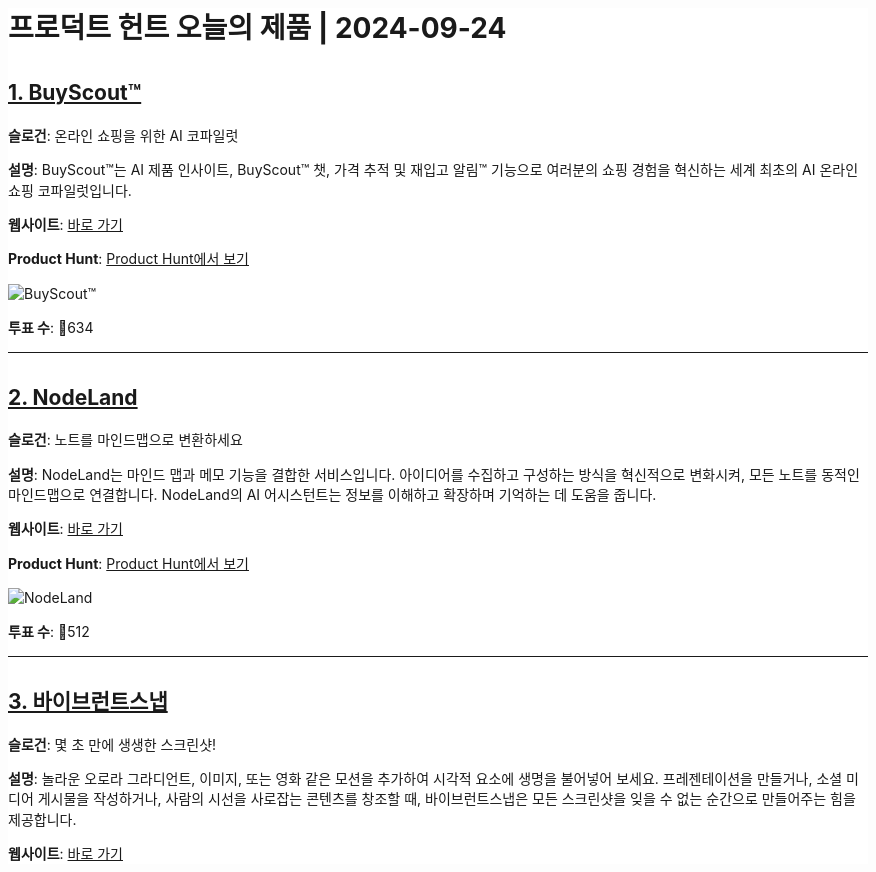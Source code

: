 # 프로덕트 헌트 오늘의 제품 | 2024-09-24

## [1. BuyScout™](https://www.producthunt.com/posts/buyscout?utm_campaign=producthunt-api&utm_medium=api-v2&utm_source=Application%3A+genexis+%28ID%3A+133272%29)

**슬로건**: 온라인 쇼핑을 위한 AI 코파일럿

**설명**: BuyScout™는 AI 제품 인사이트, BuyScout™ 챗, 가격 추적 및 재입고 알림™ 기능으로 여러분의 쇼핑 경험을 혁신하는 세계 최초의 AI 온라인 쇼핑 코파일럿입니다.

**웹사이트**: [바로 가기](https://www.producthunt.com/r/IBPJD7PEYCCUAW?utm_campaign=producthunt-api&utm_medium=api-v2&utm_source=Application%3A+genexis+%28ID%3A+133272%29)

**Product Hunt**: [Product Hunt에서 보기](https://www.producthunt.com/posts/buyscout?utm_campaign=producthunt-api&utm_medium=api-v2&utm_source=Application%3A+genexis+%28ID%3A+133272%29)

![BuyScout™](https://ph-files.imgix.net/2e778181-f52e-4ddb-acee-93edc0cb4b57.jpeg?auto=format&fit=crop&frame=1&h=512&w=1024)

**투표 수**: 🔺634

---
## [2. NodeLand](https://www.producthunt.com/posts/nodeland?utm_campaign=producthunt-api&utm_medium=api-v2&utm_source=Application%3A+genexis+%28ID%3A+133272%29)

**슬로건**: 노트를 마인드맵으로 변환하세요

**설명**: NodeLand는 마인드 맵과 메모 기능을 결합한 서비스입니다. 아이디어를 수집하고 구성하는 방식을 혁신적으로 변화시켜, 모든 노트를 동적인 마인드맵으로 연결합니다. NodeLand의 AI 어시스턴트는 정보를 이해하고 확장하며 기억하는 데 도움을 줍니다.

**웹사이트**: [바로 가기](https://www.producthunt.com/r/HBGULSCSZEU7DP?utm_campaign=producthunt-api&utm_medium=api-v2&utm_source=Application%3A+genexis+%28ID%3A+133272%29)

**Product Hunt**: [Product Hunt에서 보기](https://www.producthunt.com/posts/nodeland?utm_campaign=producthunt-api&utm_medium=api-v2&utm_source=Application%3A+genexis+%28ID%3A+133272%29)

![NodeLand](https://ph-files.imgix.net/5dc4d70a-fed4-4831-b01f-1f0f89e37065.png?auto=format&fit=crop&frame=1&h=512&w=1024)

**투표 수**: 🔺512

---
## [3. 바이브런트스냅](https://www.producthunt.com/posts/vibrantsnap-2?utm_campaign=producthunt-api&utm_medium=api-v2&utm_source=Application%3A+genexis+%28ID%3A+133272%29)

**슬로건**: 몇 초 만에 생생한 스크린샷!

**설명**: 놀라운 오로라 그라디언트, 이미지, 또는 영화 같은 모션을 추가하여 시각적 요소에 생명을 불어넣어 보세요. 프레젠테이션을 만들거나, 소셜 미디어 게시물을 작성하거나, 사람의 시선을 사로잡는 콘텐츠를 창조할 때, 바이브런트스냅은 모든 스크린샷을 잊을 수 없는 순간으로 만들어주는 힘을 제공합니다.

**웹사이트**: [바로 가기](https://www.producthunt.com/r/SXHC5U7XZR3VDB?utm_campaign=producthunt-api&utm_medium=api-v2&utm_source=Application%3A+genexis+%28ID%3A+133272%29)
